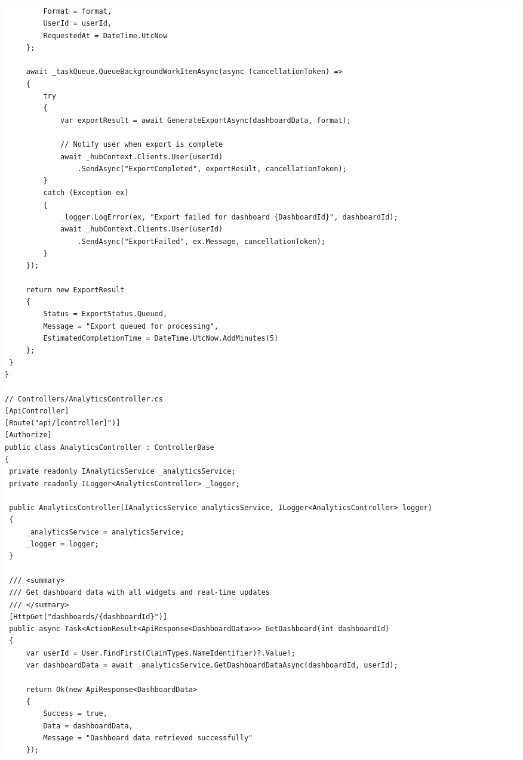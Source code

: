    ```
            Format = format,
            UserId = userId,
            RequestedAt = DateTime.UtcNow
        };

        await _taskQueue.QueueBackgroundWorkItemAsync(async (cancellationToken) =>
        {
            try
            {
                var exportResult = await GenerateExportAsync(dashboardData, format);
                
                // Notify user when export is complete
                await _hubContext.Clients.User(userId)
                    .SendAsync("ExportCompleted", exportResult, cancellationToken);
            }
            catch (Exception ex)
            {
                _logger.LogError(ex, "Export failed for dashboard {DashboardId}", dashboardId);
                await _hubContext.Clients.User(userId)
                    .SendAsync("ExportFailed", ex.Message, cancellationToken);
            }
        });

        return new ExportResult
        {
            Status = ExportStatus.Queued,
            Message = "Export queued for processing",
            EstimatedCompletionTime = DateTime.UtcNow.AddMinutes(5)
        };
    }
}

// Controllers/AnalyticsController.cs
[ApiController]
[Route("api/[controller]")]
[Authorize]
public class AnalyticsController : ControllerBase
{
    private readonly IAnalyticsService _analyticsService;
    private readonly ILogger<AnalyticsController> _logger;

    public AnalyticsController(IAnalyticsService analyticsService, ILogger<AnalyticsController> logger)
    {
        _analyticsService = analyticsService;
        _logger = logger;
    }

    /// <summary>
    /// Get dashboard data with all widgets and real-time updates
    /// </summary>
    [HttpGet("dashboards/{dashboardId}")]
    public async Task<ActionResult<ApiResponse<DashboardData>>> GetDashboard(int dashboardId)
    {
        var userId = User.FindFirst(ClaimTypes.NameIdentifier)?.Value!;
        var dashboardData = await _analyticsService.GetDashboardDataAsync(dashboardId, userId);
        
        return Ok(new ApiResponse<DashboardData>
        {
            Success = true,
            Data = dashboardData,
            Message = "Dashboard data retrieved successfully"
        });
   ```